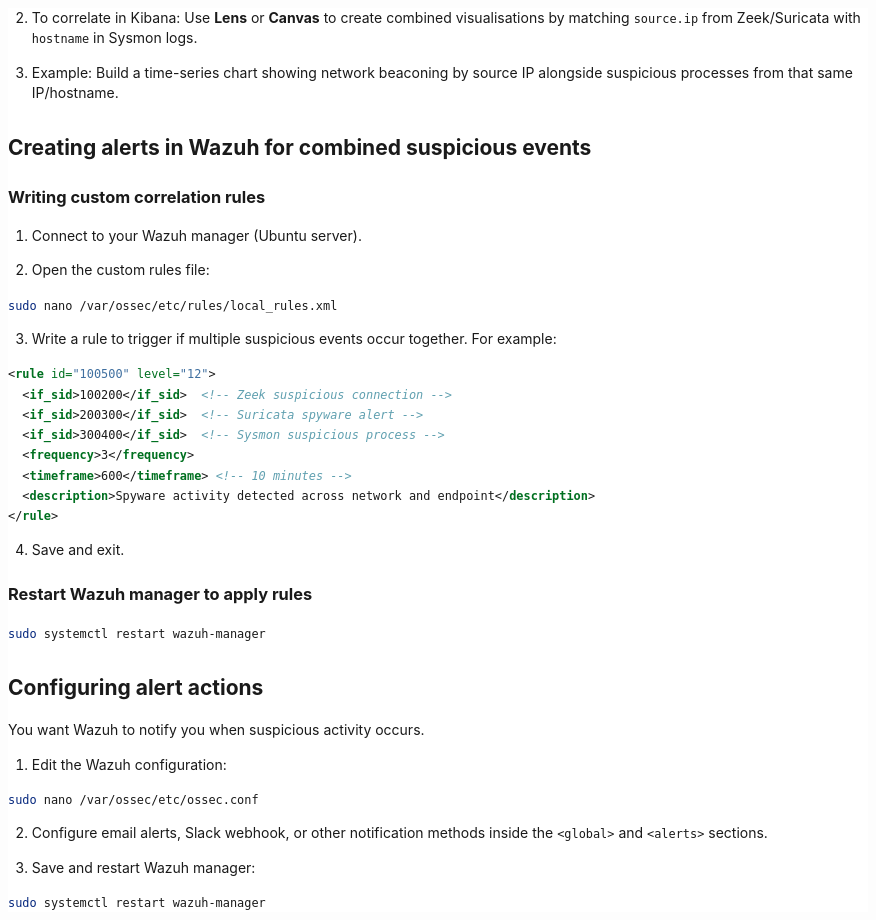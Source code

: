 2. To correlate in Kibana: Use **Lens** or **Canvas** to create combined visualisations by matching `source.ip` from Zeek/Suricata with `hostname` in Sysmon logs.

3. Example: Build a time-series chart showing network beaconing by source IP alongside suspicious processes from that same IP/hostname.

## Creating alerts in Wazuh for combined suspicious events

### Writing custom correlation rules

1. Connect to your Wazuh manager (Ubuntu server).

2. Open the custom rules file:

```bash
sudo nano /var/ossec/etc/rules/local_rules.xml
```

3. Write a rule to trigger if multiple suspicious events occur together. For example:

```xml
<rule id="100500" level="12">
  <if_sid>100200</if_sid>  <!-- Zeek suspicious connection -->
  <if_sid>200300</if_sid>  <!-- Suricata spyware alert -->
  <if_sid>300400</if_sid>  <!-- Sysmon suspicious process -->
  <frequency>3</frequency>
  <timeframe>600</timeframe> <!-- 10 minutes -->
  <description>Spyware activity detected across network and endpoint</description>
</rule>
```

4. Save and exit.

### Restart Wazuh manager to apply rules

```bash
sudo systemctl restart wazuh-manager
```

## Configuring alert actions

You want Wazuh to notify you when suspicious activity occurs.

1. Edit the Wazuh configuration:

```bash
sudo nano /var/ossec/etc/ossec.conf
```

2. Configure email alerts, Slack webhook, or other notification methods inside the `<global>` and `<alerts>` sections.

3. Save and restart Wazuh manager:

```bash
sudo systemctl restart wazuh-manager
```

